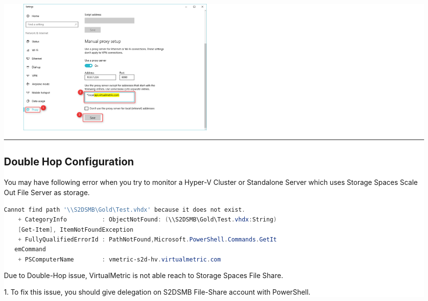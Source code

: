 <figure><img src="../.gitbook/assets/image (124).png" alt="" width="375"><figcaption></figcaption></figure>

</div>

***

## **Double Hop Configuration**

You may have following error when you try to monitor a Hyper-V Cluster or Standalone Server which uses Storage Spaces Scale Out File Server as storage.

```powershell
Cannot find path '\\S2DSMB\Gold\Test.vhdx' because it does not exist.
    + CategoryInfo          : ObjectNotFound: (\\S2DSMB\Gold\Test.vhdx:String)
    [Get-Item], ItemNotFoundException
    + FullyQualifiedErrorId : PathNotFound,Microsoft.PowerShell.Commands.GetIt
   emCommand
    + PSComputerName        : vmetric-s2d-hv.virtualmetric.com
```

Due to Double-Hop issue, VirtualMetric is not able reach to Storage Spaces File Share.

1\.      To fix this issue, you should give delegation on S2DSMB File-Share account with PowerShell.
